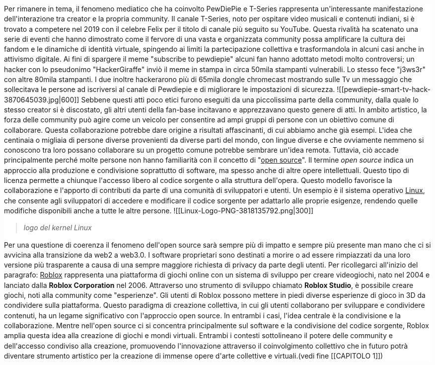Per rimanere in tema, il fenomeno mediatico che ha coinvolto PewDiePie e T-Series rappresenta un'interessante manifestazione dell'interazione tra creator e la propria community. Il canale T-Series, noto per ospitare video musicali e contenuti indiani, si è trovato a competere nel 2019 con il celebre Felix per il titolo di canale più seguito su YouTube. Questa rivalità ha scatenato una serie di eventi che hanno dimostrato come il fervore di una vasta e organizzata community possa amplificare la cultura dei fandom e le dinamiche di identità virtuale, spingendo ai limiti la partecipazione collettiva e trasformandola in alcuni casi anche in attivismo digitale.
Ai fini di spargere il meme "subscribe to pewdiepie" alcuni fan hanno adottato metodi molto controversi; un hacker con lo pseudonimo "HackerGiraffe" inviò il meme in stampa in circa 50mila stampanti vulnerabili. Lo stesso fece "j3ws3r" con altre 80mila stampanti. I due inoltre hackerarono più di 65mila dongle chromecast mostrando sulle Tv un messaggio che sollecitava le persone ad iscriversi al canale di Pewdiepie e di migliorare le impostazioni di sicurezza.
![[pewdiepie-smart-tv-hack-3870645039.jpg|600]]
Sebbene questi atti poco etici furono eseguiti da una piccolissima parte della community, dalla quale lo stesso creator si è discostato, gli altri utenti della fan-base incitavano e apprezzavano questo genere di atti.
In ambito artistico, la forza delle community può agire come un veicolo per consentire ad ampi gruppi di persone con un obiettivo comune di collaborare. Questa collaborazione potrebbe dare origine a risultati affascinanti, di cui abbiamo anche già esempi.
L'idea che centinaia o migliaia di persone diverse provenienti da diverse parti del mondo, con lingue diverse e che ovviamente nemmeno si conoscono tra loro possano collaborare su un progetto comune potrebbe sembrare un'idea remota. Tuttavia, ciò accade principalmente perché molte persone non hanno familiarità con il concetto di "[open source](https://opensource.org/osd/)".
Il termine _open source_ indica un approccio alla produzione e condivisione soprattutto di software, ma spesso anche di altre opere intellettuali.
Questo tipo di licenza permette a chiunque l'accesso libero al codice sorgente o alla struttura dell'opera. Questo modello favorisce la collaborazione e l'apporto di contributi da parte di una comunità di sviluppatori e utenti. Un esempio è il sistema operativo [Linux](https://www.linux.it/), che consente agli sviluppatori di accedere e modificare il codice sorgente per adattarlo alle proprie esigenze, rendendo quelle modifiche disponibili anche a tutte le altre persone.
![[Linux-Logo-PNG-3818135792.png|300]]
>_logo del kernel Linux_

Per una questione di coerenza il fenomeno dell'open source sarà sempre più di impatto e sempre più presente man mano che ci si avvicina alla transizione da web2 a web3.0.
I software proprietari sono destinati a morire o ad essere rimpiazzati da una loro versione più trasparente a causa di una sempre maggiore richiesta di privacy da parte degli utenti. 
Per ricollegarci all'inizio del paragrafo: [Roblox](https://it.wikipedia.org/wiki/Roblox) rappresenta una piattaforma di giochi online con un sistema di sviluppo per creare videogiochi, nato nel 2004 e lanciato dalla **Roblox Corporation** nel 2006. Attraverso uno strumento di sviluppo chiamato **Roblox Studio**, è possibile creare giochi, noti alla community come "esperienze". Gli utenti di Roblox possono mettere in piedi diverse esperienze di gioco in 3D da condividere sulla piattaforma. Questo paradigma di creazione collettiva, in cui gli utenti collaborano per sviluppare e condividere contenuti, ha un legame significativo con l'approccio open source. In entrambi i casi, l'idea centrale è la condivisione e la collaborazione. Mentre nell'open source ci si concentra principalmente sul software e la condivisione del codice sorgente, Roblox amplia questa idea alla creazione di giochi e mondi virtuali. Entrambi i contesti sottolineano il potere delle community e dell'accesso condiviso alla creazione, promuovendo l'innovazione attraverso il coinvolgimento collettivo che in futuro potrà diventare strumento artistico per la creazione di immense opere d'arte collettive e virtuali.(vedi fine [[CAPITOLO 1]])
